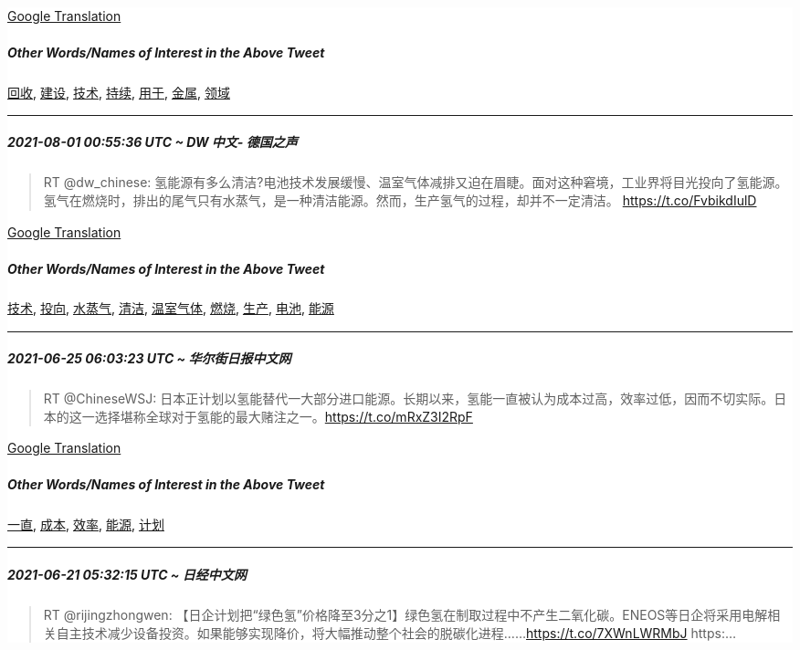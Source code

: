 [Google Translation](https://translate.google.com/?hi=en&tab=TT&sl=zh-CN&tl=en&op=translate&text=RT+%40rijingzhongwen%3A+%E3%80%90%E4%B8%9C%E4%BA%AC%E5%A5%A5%E8%BF%90%E4%BC%9A%E7%95%99%E4%B8%8B%E7%9A%84%E9%81%97%E4%BA%A7%E6%98%AF%E2%80%9C%E7%8E%AF%E4%BF%9D%E2%80%9D%E3%80%91%E4%B8%9C%E4%BA%AC%E5%A5%A5%E8%BF%90%E4%BC%9A%E9%87%87%E7%94%A8%E4%BA%86%E5%A4%A7%E9%87%8F%E6%96%B0%E7%8E%AF%E4%BF%9D%E6%8A%80%E6%9C%AF%E3%80%82%E7%82%B9%E7%87%83%E5%9C%A3%E7%81%AB%E7%9A%84%E6%98%AF%E6%B0%A2%E6%B0%94%EF%BC%8C%E5%A5%96%E7%89%8C%E9%87%87%E7%94%A8%E4%BA%86%E5%BA%9F%E6%97%A7%E5%AE%B6%E7%94%B5%E4%B8%AD%E5%9B%9E%E6%94%B6%E7%9A%84%E9%87%91%E5%B1%9E%E3%80%82%E8%BF%99%E4%BA%9B%E6%8A%80%E6%9C%AF%E5%B0%86%E8%A2%AB%E7%94%A8%E4%BA%8E%E5%BB%BA%E8%AE%BE%E6%96%B0%E4%B8%80%E4%BB%A3%E5%9F%8E%E9%95%87%E3%80%82%E4%BB%A5%E5%A5%A5%E8%BF%90%E4%B8%BA%E5%A5%91%E6%9C%BA%EF%BC%8C%E6%97%A5%E6%9C%AC%E4%BC%81%E4%B8%9A%E5%9C%A8%E5%8F%AF%E6%8C%81%E7%BB%AD%E5%8F%91%E5%B1%95%E9%A2%86%E5%9F%9F%E5%8F%AF%E8%83%BD%E5%8F%96%E5%BE%97%E8%BF%9B%E5%B1%95%E2%80%A6%E2%80%A6https%3A%2F%2Ft.co%2FJKSB7%E2%80%A6)
##### Other Words/Names of Interest in the Above Tweet
[回收](回收.md), [建设](建设.md), [技术](技术.md), [持续](持续.md), [用于](用于.md), [金属](金属.md), [领域](领域.md)
___
##### 2021-08-01 00:55:36 UTC ~ DW 中文- 德国之声
> RT @dw_chinese: 氢能源有多么清洁?电池技术发展缓慢、温室气体减排又迫在眉睫。面对这种窘境，工业界将目光投向了氢能源。氢气在燃烧时，排出的尾气只有水蒸气，是一种清洁能源。然而，生产氢气的过程，却并不一定清洁。 https://t.co/FvbikdIulD

[Google Translation](https://translate.google.com/?hi=en&tab=TT&sl=zh-CN&tl=en&op=translate&text=RT+%40dw_chinese%3A+%E6%B0%A2%E8%83%BD%E6%BA%90%E6%9C%89%E5%A4%9A%E4%B9%88%E6%B8%85%E6%B4%81%3F%E7%94%B5%E6%B1%A0%E6%8A%80%E6%9C%AF%E5%8F%91%E5%B1%95%E7%BC%93%E6%85%A2%E3%80%81%E6%B8%A9%E5%AE%A4%E6%B0%94%E4%BD%93%E5%87%8F%E6%8E%92%E5%8F%88%E8%BF%AB%E5%9C%A8%E7%9C%89%E7%9D%AB%E3%80%82%E9%9D%A2%E5%AF%B9%E8%BF%99%E7%A7%8D%E7%AA%98%E5%A2%83%EF%BC%8C%E5%B7%A5%E4%B8%9A%E7%95%8C%E5%B0%86%E7%9B%AE%E5%85%89%E6%8A%95%E5%90%91%E4%BA%86%E6%B0%A2%E8%83%BD%E6%BA%90%E3%80%82%E6%B0%A2%E6%B0%94%E5%9C%A8%E7%87%83%E7%83%A7%E6%97%B6%EF%BC%8C%E6%8E%92%E5%87%BA%E7%9A%84%E5%B0%BE%E6%B0%94%E5%8F%AA%E6%9C%89%E6%B0%B4%E8%92%B8%E6%B0%94%EF%BC%8C%E6%98%AF%E4%B8%80%E7%A7%8D%E6%B8%85%E6%B4%81%E8%83%BD%E6%BA%90%E3%80%82%E7%84%B6%E8%80%8C%EF%BC%8C%E7%94%9F%E4%BA%A7%E6%B0%A2%E6%B0%94%E7%9A%84%E8%BF%87%E7%A8%8B%EF%BC%8C%E5%8D%B4%E5%B9%B6%E4%B8%8D%E4%B8%80%E5%AE%9A%E6%B8%85%E6%B4%81%E3%80%82+https%3A%2F%2Ft.co%2FFvbikdIulD)
##### Other Words/Names of Interest in the Above Tweet
[技术](技术.md), [投向](投向.md), [水蒸气](水蒸气.md), [清洁](清洁.md), [温室气体](温室气体.md), [燃烧](燃烧.md), [生产](生产.md), [电池](电池.md), [能源](能源.md)
___
##### 2021-06-25 06:03:23 UTC ~ 华尔街日报中文网
> RT @ChineseWSJ: 日本正计划以氢能替代一大部分进口能源。长期以来，氢能一直被认为成本过高，效率过低，因而不切实际。日本的这一选择堪称全球对于氢能的最大赌注之一。https://t.co/mRxZ3I2RpF

[Google Translation](https://translate.google.com/?hi=en&tab=TT&sl=zh-CN&tl=en&op=translate&text=RT+%40ChineseWSJ%3A+%E6%97%A5%E6%9C%AC%E6%AD%A3%E8%AE%A1%E5%88%92%E4%BB%A5%E6%B0%A2%E8%83%BD%E6%9B%BF%E4%BB%A3%E4%B8%80%E5%A4%A7%E9%83%A8%E5%88%86%E8%BF%9B%E5%8F%A3%E8%83%BD%E6%BA%90%E3%80%82%E9%95%BF%E6%9C%9F%E4%BB%A5%E6%9D%A5%EF%BC%8C%E6%B0%A2%E8%83%BD%E4%B8%80%E7%9B%B4%E8%A2%AB%E8%AE%A4%E4%B8%BA%E6%88%90%E6%9C%AC%E8%BF%87%E9%AB%98%EF%BC%8C%E6%95%88%E7%8E%87%E8%BF%87%E4%BD%8E%EF%BC%8C%E5%9B%A0%E8%80%8C%E4%B8%8D%E5%88%87%E5%AE%9E%E9%99%85%E3%80%82%E6%97%A5%E6%9C%AC%E7%9A%84%E8%BF%99%E4%B8%80%E9%80%89%E6%8B%A9%E5%A0%AA%E7%A7%B0%E5%85%A8%E7%90%83%E5%AF%B9%E4%BA%8E%E6%B0%A2%E8%83%BD%E7%9A%84%E6%9C%80%E5%A4%A7%E8%B5%8C%E6%B3%A8%E4%B9%8B%E4%B8%80%E3%80%82https%3A%2F%2Ft.co%2FmRxZ3I2RpF)
##### Other Words/Names of Interest in the Above Tweet
[一直](一直.md), [成本](成本.md), [效率](效率.md), [能源](能源.md), [计划](计划.md)
___
##### 2021-06-21 05:32:15 UTC ~ 日经中文网
> RT @rijingzhongwen: 【日企计划把“绿色氢”价格降至3分之1】绿色氢在制取过程中不产生二氧化碳。ENEOS等日企将采用电解相关自主技术减少设备投资。如果能够实现降价，将大幅推动整个社会的脱碳化进程……https://t.co/7XWnLWRMbJ https:…
